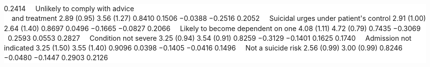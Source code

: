 <td style="text-align: center;">0.2414</td>
</tr>
<tr class="even">
<td style="text-align: left;">    Unlikely to comply with advice<br />
    and treatment</td>
<td style="text-align: center;">2.89 (0.95)</td>
<td style="text-align: center;">3.56 (1.27)</td>
<td style="text-align: right;">0.8410</td>
<td style="text-align: right;">0.1506</td>
<td style="text-align: left;">−0.0388</td>
<td style="text-align: right;">−0.2516</td>
<td style="text-align: center;">0.2052</td>
</tr>
<tr class="odd">
<td style="text-align: left;">    Suicidal urges under patient's
control</td>
<td style="text-align: center;">2.91 (1.00)</td>
<td style="text-align: center;">2.64 (1.40)</td>
<td style="text-align: right;">0.8697</td>
<td style="text-align: right;">0.0496</td>
<td style="text-align: left;">−0.1665</td>
<td style="text-align: right;">−0.0827</td>
<td style="text-align: center;">0.2066</td>
</tr>
<tr class="even">
<td style="text-align: left;">    Likely to become dependent on one</td>
<td style="text-align: center;">4.08 (1.11)</td>
<td style="text-align: center;">4.72 (0.79)</td>
<td style="text-align: right;">0.7435</td>
<td style="text-align: right;">−0.3069</td>
<td style="text-align: left;">  0.2593</td>
<td style="text-align: right;">0.0553</td>
<td style="text-align: center;">0.2827</td>
</tr>
<tr class="odd">
<td style="text-align: left;">    Condition not severe</td>
<td style="text-align: center;">3.25 (0.94)</td>
<td style="text-align: center;">3.54 (0.91)</td>
<td style="text-align: right;">0.8259</td>
<td style="text-align: right;">−0.3129</td>
<td style="text-align: left;">−0.1401</td>
<td style="text-align: right;">0.1625</td>
<td style="text-align: center;">0.1740</td>
</tr>
<tr class="even">
<td style="text-align: left;">    Admission not indicated</td>
<td style="text-align: center;">3.25 (1.50)</td>
<td style="text-align: center;">3.55 (1.40)</td>
<td style="text-align: right;">0.9096</td>
<td style="text-align: right;">0.0398</td>
<td style="text-align: left;">−0.1405</td>
<td style="text-align: right;">−0.0416</td>
<td style="text-align: center;">0.1496</td>
</tr>
<tr class="odd">
<td style="text-align: left;">    Not a suicide risk</td>
<td style="text-align: center;">2.56 (0.99)</td>
<td style="text-align: center;">3.00 (0.99)</td>
<td style="text-align: right;">0.8246</td>
<td style="text-align: right;">−0.0480</td>
<td style="text-align: left;">−0.1447</td>
<td style="text-align: right;">0.2903</td>
<td style="text-align: center;">0.2126</td>
</tr>
